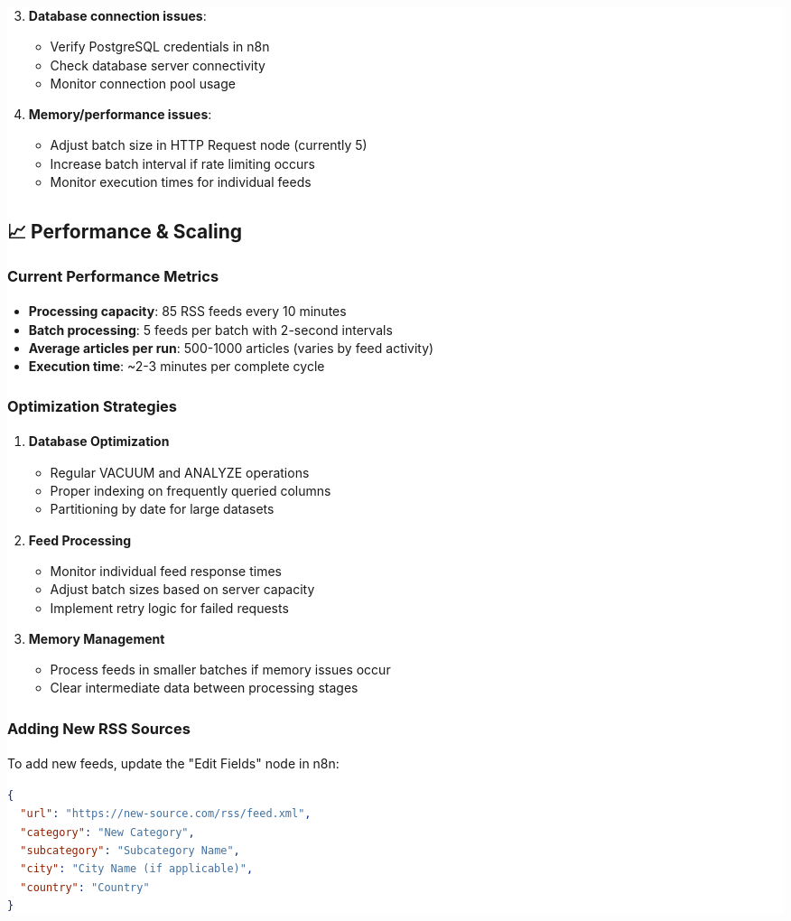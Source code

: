 3. **Database connection issues**: 
   - Verify PostgreSQL credentials in n8n
   - Check database server connectivity
   - Monitor connection pool usage

4. **Memory/performance issues**: 
   - Adjust batch size in HTTP Request node (currently 5)
   - Increase batch interval if rate limiting occurs
   - Monitor execution times for individual feeds

## 📈 Performance & Scaling

### Current Performance Metrics

- **Processing capacity**: 85 RSS feeds every 10 minutes
- **Batch processing**: 5 feeds per batch with 2-second intervals
- **Average articles per run**: 500-1000 articles (varies by feed activity)
- **Execution time**: ~2-3 minutes per complete cycle

### Optimization Strategies

1. **Database Optimization**
   - Regular VACUUM and ANALYZE operations
   - Proper indexing on frequently queried columns
   - Partitioning by date for large datasets

2. **Feed Processing**
   - Monitor individual feed response times
   - Adjust batch sizes based on server capacity
   - Implement retry logic for failed requests

3. **Memory Management**
   - Process feeds in smaller batches if memory issues occur
   - Clear intermediate data between processing stages

### Adding New RSS Sources

To add new feeds, update the "Edit Fields" node in n8n:

```json
{
  "url": "https://new-source.com/rss/feed.xml",
  "category": "New Category",
  "subcategory": "Subcategory Name",
  "city": "City Name (if applicable)",
  "country": "Country"
}
```
